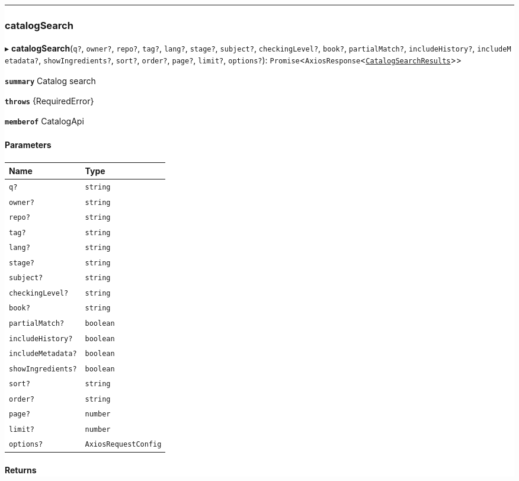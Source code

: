 ___

### <a id="catalogsearch" name="catalogsearch"></a> catalogSearch

▸ **catalogSearch**(`q?`, `owner?`, `repo?`, `tag?`, `lang?`, `stage?`, `subject?`, `checkingLevel?`, `book?`, `partialMatch?`, `includeHistory?`, `includeMetadata?`, `showIngredients?`, `sort?`, `order?`, `page?`, `limit?`, `options?`): `Promise`<`AxiosResponse`<[`CatalogSearchResults`](../interfaces/CatalogSearchResults.md)\>\>

**`summary`** Catalog search

**`throws`** {RequiredError}

**`memberof`** CatalogApi

#### Parameters

| Name | Type |
| :------ | :------ |
| `q?` | `string` |
| `owner?` | `string` |
| `repo?` | `string` |
| `tag?` | `string` |
| `lang?` | `string` |
| `stage?` | `string` |
| `subject?` | `string` |
| `checkingLevel?` | `string` |
| `book?` | `string` |
| `partialMatch?` | `boolean` |
| `includeHistory?` | `boolean` |
| `includeMetadata?` | `boolean` |
| `showIngredients?` | `boolean` |
| `sort?` | `string` |
| `order?` | `string` |
| `page?` | `number` |
| `limit?` | `number` |
| `options?` | `AxiosRequestConfig` |

#### Returns

